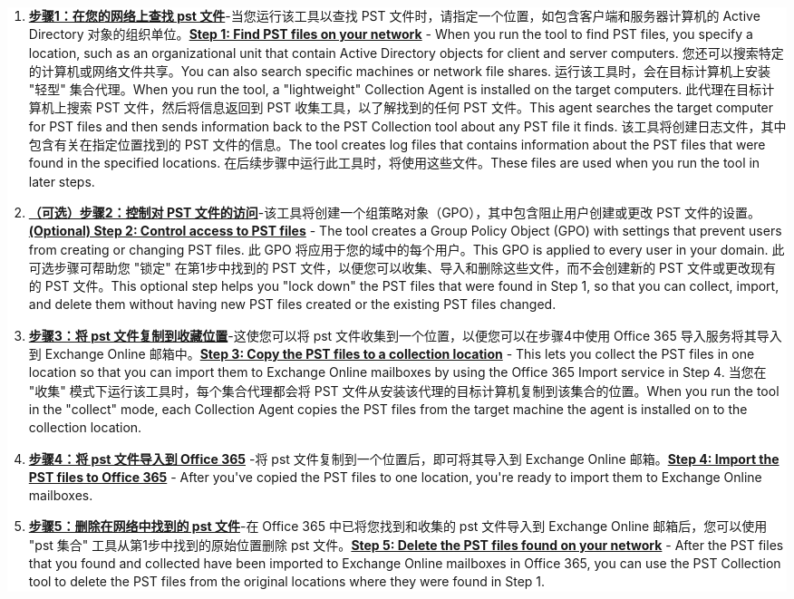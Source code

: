 1. <span data-ttu-id="30ff2-121">**[步骤1：在您的网络上查找 pst 文件](#step-1-find-pst-files-on-your-network)**-当您运行该工具以查找 PST 文件时，请指定一个位置，如包含客户端和服务器计算机的 Active Directory 对象的组织单位。</span><span class="sxs-lookup"><span data-stu-id="30ff2-121">**[Step 1: Find PST files on your network](#step-1-find-pst-files-on-your-network)** - When you run the tool to find PST files, you specify a location, such as an organizational unit that contain Active Directory objects for client and server computers.</span></span> <span data-ttu-id="30ff2-122">您还可以搜索特定的计算机或网络文件共享。</span><span class="sxs-lookup"><span data-stu-id="30ff2-122">You can also search specific machines or network file shares.</span></span> <span data-ttu-id="30ff2-123">运行该工具时，会在目标计算机上安装 "轻型" 集合代理。</span><span class="sxs-lookup"><span data-stu-id="30ff2-123">When you run the tool, a "lightweight" Collection Agent is installed on the target computers.</span></span> <span data-ttu-id="30ff2-124">此代理在目标计算机上搜索 PST 文件，然后将信息返回到 PST 收集工具，以了解找到的任何 PST 文件。</span><span class="sxs-lookup"><span data-stu-id="30ff2-124">This agent searches the target computer for PST files and then sends information back to the PST Collection tool about any PST file it finds.</span></span> <span data-ttu-id="30ff2-125">该工具将创建日志文件，其中包含有关在指定位置找到的 PST 文件的信息。</span><span class="sxs-lookup"><span data-stu-id="30ff2-125">The tool creates log files that contains information about the PST files that were found in the specified locations.</span></span> <span data-ttu-id="30ff2-126">在后续步骤中运行此工具时，将使用这些文件。</span><span class="sxs-lookup"><span data-stu-id="30ff2-126">These files are used when you run the tool in later steps.</span></span> 
    
2. <span data-ttu-id="30ff2-127">**[（可选）步骤2：控制对 PST 文件的访问](#optional-step-2-control-access-to-pst-files)**-该工具将创建一个组策略对象（GPO），其中包含阻止用户创建或更改 PST 文件的设置。</span><span class="sxs-lookup"><span data-stu-id="30ff2-127">**[(Optional) Step 2: Control access to PST files](#optional-step-2-control-access-to-pst-files)** - The tool creates a Group Policy Object (GPO) with settings that prevent users from creating or changing PST files.</span></span> <span data-ttu-id="30ff2-128">此 GPO 将应用于您的域中的每个用户。</span><span class="sxs-lookup"><span data-stu-id="30ff2-128">This GPO is applied to every user in your domain.</span></span> <span data-ttu-id="30ff2-129">此可选步骤可帮助您 "锁定" 在第1步中找到的 PST 文件，以便您可以收集、导入和删除这些文件，而不会创建新的 PST 文件或更改现有的 PST 文件。</span><span class="sxs-lookup"><span data-stu-id="30ff2-129">This optional step helps you "lock down" the PST files that were found in Step 1, so that you can collect, import, and delete them without having new PST files created or the existing PST files changed.</span></span> 
    
3. <span data-ttu-id="30ff2-130">**[步骤3：将 pst 文件复制到收藏位置](#step-3-copy-the-pst-files-to-a-collection-location)**-这使您可以将 pst 文件收集到一个位置，以便您可以在步骤4中使用 Office 365 导入服务将其导入到 Exchange Online 邮箱中。</span><span class="sxs-lookup"><span data-stu-id="30ff2-130">**[Step 3: Copy the PST files to a collection location](#step-3-copy-the-pst-files-to-a-collection-location)** - This lets you collect the PST files in one location so that you can import them to Exchange Online mailboxes by using the Office 365 Import service in Step 4.</span></span> <span data-ttu-id="30ff2-131">当您在 "收集" 模式下运行该工具时，每个集合代理都会将 PST 文件从安装该代理的目标计算机复制到该集合的位置。</span><span class="sxs-lookup"><span data-stu-id="30ff2-131">When you run the tool in the "collect" mode, each Collection Agent copies the PST files from the target machine the agent is installed on to the collection location.</span></span> 
    
4. <span data-ttu-id="30ff2-132">**[步骤4：将 pst 文件导入到 Office 365](#step-4-import-the-pst-files-to-office-365)** -将 pst 文件复制到一个位置后，即可将其导入到 Exchange Online 邮箱。</span><span class="sxs-lookup"><span data-stu-id="30ff2-132">**[Step 4: Import the PST files to Office 365](#step-4-import-the-pst-files-to-office-365)** - After you've copied the PST files to one location, you're ready to import them to Exchange Online mailboxes.</span></span> 
    
5. <span data-ttu-id="30ff2-133">**[步骤5：删除在网络中找到的 pst 文件](#step-5-delete-the-pst-files-found-on-your-network)**-在 Office 365 中已将您找到和收集的 pst 文件导入到 Exchange Online 邮箱后，您可以使用 "pst 集合" 工具从第1步中找到的原始位置删除 pst 文件。</span><span class="sxs-lookup"><span data-stu-id="30ff2-133">**[Step 5: Delete the PST files found on your network](#step-5-delete-the-pst-files-found-on-your-network)** - After the PST files that you found and collected have been imported to Exchange Online mailboxes in Office 365, you can use the PST Collection tool to delete the PST files from the original locations where they were found in Step 1.</span></span> 
